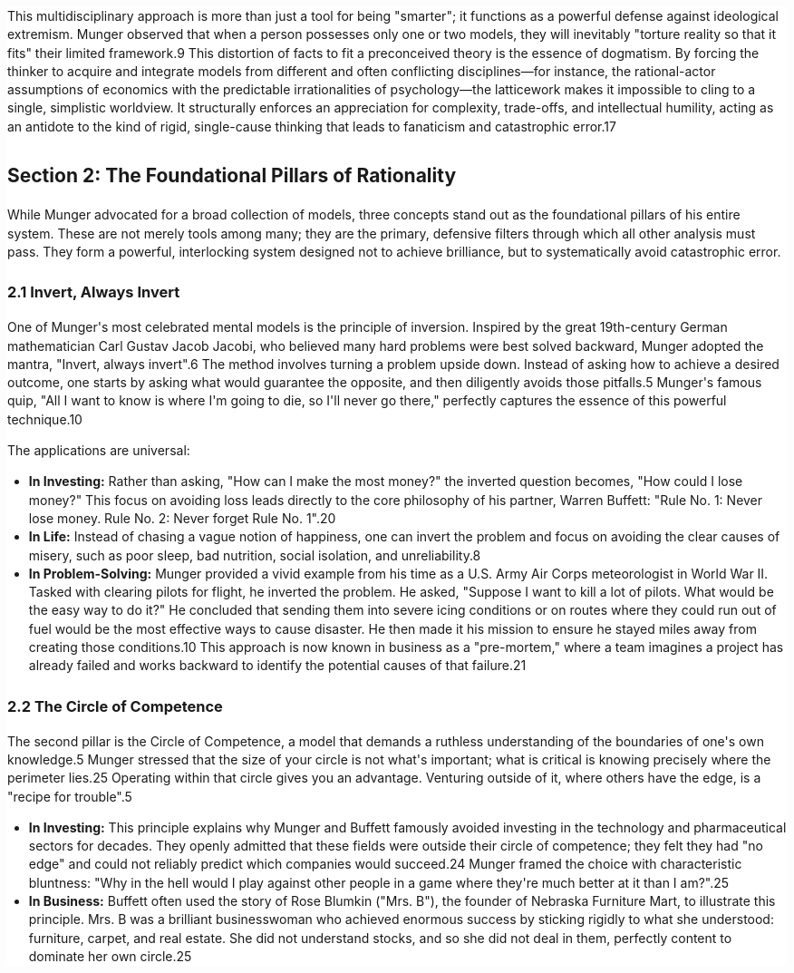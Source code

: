 This multidisciplinary approach is more than just a tool for being "smarter"; it functions as a powerful defense against ideological extremism. Munger observed that when a person possesses only one or two models, they will inevitably "torture reality so that it fits" their limited framework.9 This distortion of facts to fit a preconceived theory is the essence of dogmatism. By forcing the thinker to acquire and integrate models from different and often conflicting disciplines—for instance, the rational-actor assumptions of economics with the predictable irrationalities of psychology—the latticework makes it impossible to cling to a single, simplistic worldview. It structurally enforces an appreciation for complexity, trade-offs, and intellectual humility, acting as an antidote to the kind of rigid, single-cause thinking that leads to fanaticism and catastrophic error.17

## **Section 2: The Foundational Pillars of Rationality**

While Munger advocated for a broad collection of models, three concepts stand out as the foundational pillars of his entire system. These are not merely tools among many; they are the primary, defensive filters through which all other analysis must pass. They form a powerful, interlocking system designed not to achieve brilliance, but to systematically avoid catastrophic error.

### **2.1 Invert, Always Invert**

One of Munger's most celebrated mental models is the principle of inversion. Inspired by the great 19th-century German mathematician Carl Gustav Jacob Jacobi, who believed many hard problems were best solved backward, Munger adopted the mantra, "Invert, always invert".6 The method involves turning a problem upside down. Instead of asking how to achieve a desired outcome, one starts by asking what would guarantee the opposite, and then diligently avoids those pitfalls.5 Munger's famous quip, "All I want to know is where I'm going to die, so I'll never go there," perfectly captures the essence of this powerful technique.10

The applications are universal:

* **In Investing:** Rather than asking, "How can I make the most money?" the inverted question becomes, "How could I lose money?" This focus on avoiding loss leads directly to the core philosophy of his partner, Warren Buffett: "Rule No. 1: Never lose money. Rule No. 2: Never forget Rule No. 1".20  
* **In Life:** Instead of chasing a vague notion of happiness, one can invert the problem and focus on avoiding the clear causes of misery, such as poor sleep, bad nutrition, social isolation, and unreliability.8  
* **In Problem-Solving:** Munger provided a vivid example from his time as a U.S. Army Air Corps meteorologist in World War II. Tasked with clearing pilots for flight, he inverted the problem. He asked, "Suppose I want to kill a lot of pilots. What would be the easy way to do it?" He concluded that sending them into severe icing conditions or on routes where they could run out of fuel would be the most effective ways to cause disaster. He then made it his mission to ensure he stayed miles away from creating those conditions.10 This approach is now known in business as a "pre-mortem," where a team imagines a project has already failed and works backward to identify the potential causes of that failure.21

### **2.2 The Circle of Competence**

The second pillar is the Circle of Competence, a model that demands a ruthless understanding of the boundaries of one's own knowledge.5 Munger stressed that the size of your circle is not what's important; what is critical is knowing precisely where the perimeter lies.25 Operating within that circle gives you an advantage. Venturing outside of it, where others have the edge, is a "recipe for trouble".5

* **In Investing:** This principle explains why Munger and Buffett famously avoided investing in the technology and pharmaceutical sectors for decades. They openly admitted that these fields were outside their circle of competence; they felt they had "no edge" and could not reliably predict which companies would succeed.24 Munger framed the choice with characteristic bluntness: "Why in the hell would I play against other people in a game where they're much better at it than I am?".25  
* **In Business:** Buffett often used the story of Rose Blumkin ("Mrs. B"), the founder of Nebraska Furniture Mart, to illustrate this principle. Mrs. B was a brilliant businesswoman who achieved enormous success by sticking rigidly to what she understood: furniture, carpet, and real estate. She did not understand stocks, and so she did not deal in them, perfectly content to dominate her own circle.25  